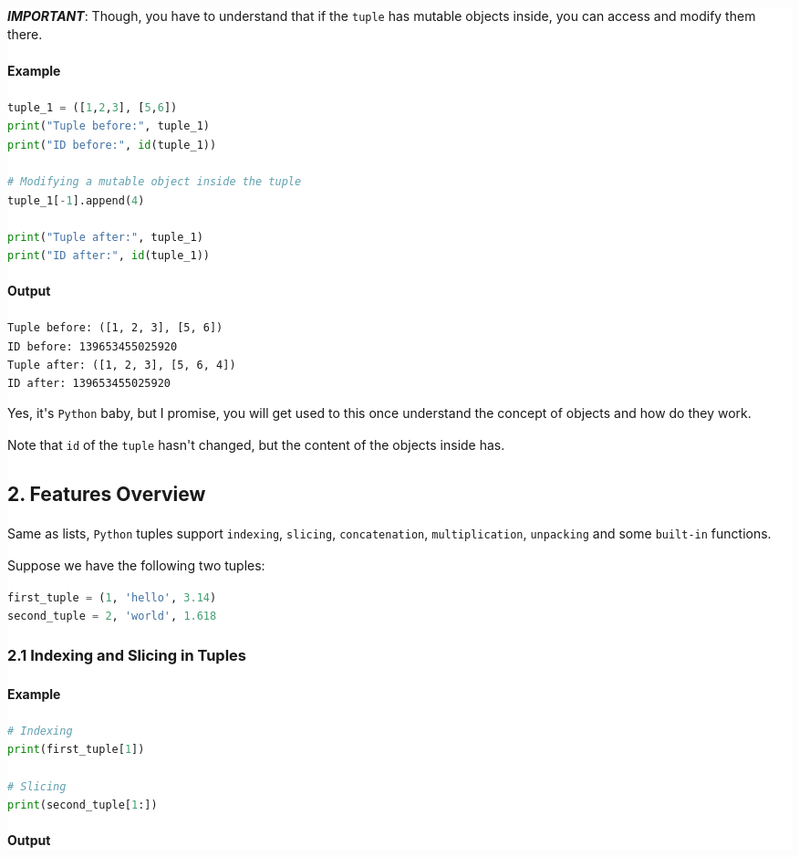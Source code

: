 
***IMPORTANT***: Though, you have to understand that if the `tuple` has mutable objects inside, you can access and modify them there.

#### Example

```python
tuple_1 = ([1,2,3], [5,6])
print("Tuple before:", tuple_1)
print("ID before:", id(tuple_1))

# Modifying a mutable object inside the tuple
tuple_1[-1].append(4)

print("Tuple after:", tuple_1)
print("ID after:", id(tuple_1))
```

#### Output
```
Tuple before: ([1, 2, 3], [5, 6])
ID before: 139653455025920
Tuple after: ([1, 2, 3], [5, 6, 4])
ID after: 139653455025920
```

Yes, it's `Python` baby, but I promise, you will get used to this once understand the concept of objects and how do they work.

Note that `id` of the `tuple` hasn't changed, but the content of the objects inside has.

## 2. Features Overview

Same as lists, `Python` tuples support `indexing`, `slicing`, `concatenation`, `multiplication`, `unpacking` and some `built-in` functions.

Suppose we have the following two tuples:

```python
first_tuple = (1, 'hello', 3.14)
second_tuple = 2, 'world', 1.618
```

### 2.1 Indexing and Slicing in Tuples

#### Example

```python
# Indexing
print(first_tuple[1])

# Slicing
print(second_tuple[1:])
```

#### Output
